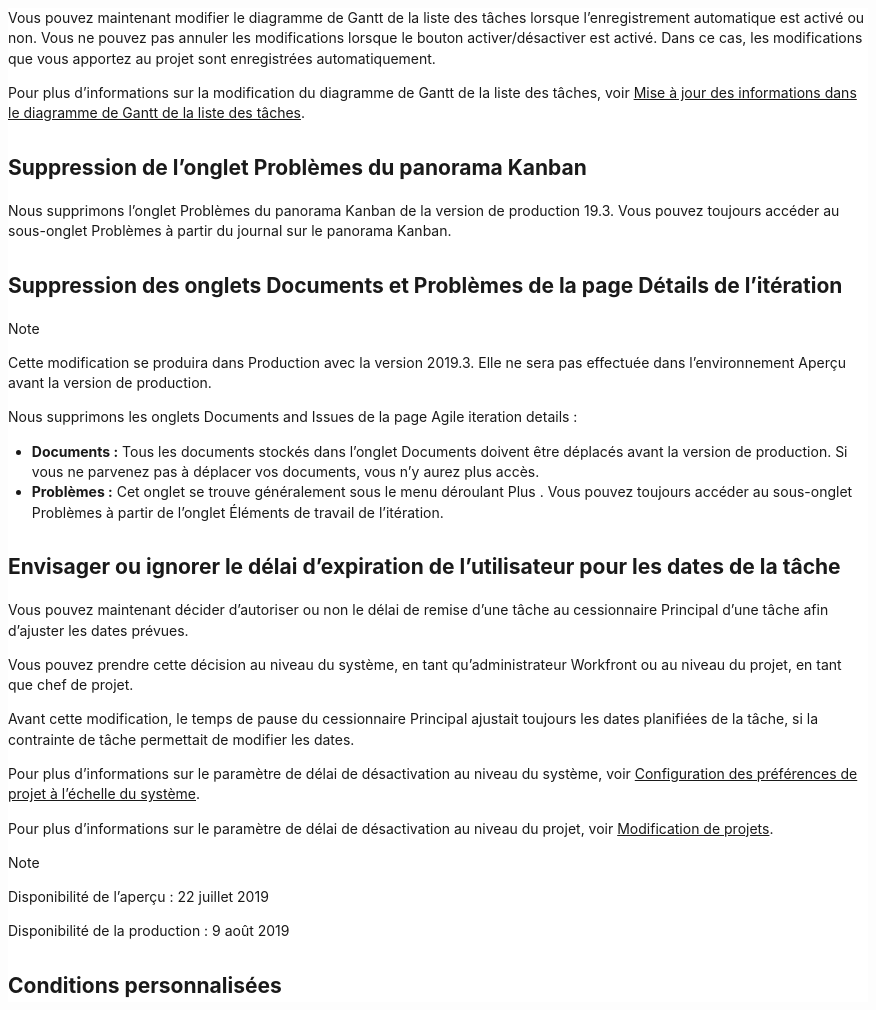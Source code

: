 Vous pouvez maintenant modifier le diagramme de Gantt de la liste des tâches lorsque l’enregistrement automatique est activé ou non. Vous ne pouvez pas annuler les modifications lorsque le bouton activer/désactiver est activé. Dans ce cas, les modifications que vous apportez au projet sont enregistrées automatiquement.

Pour plus d’informations sur la modification du diagramme de Gantt de la liste des tâches, voir [Mise à jour des informations dans le diagramme de Gantt de la liste des tâches](../../../../manage-work/gantt-chart/use-the-gantt-chart/update-info-task-list-gantt.md).

## Suppression de l’onglet Problèmes du panorama Kanban

Nous supprimons l’onglet Problèmes du panorama Kanban de la version de production 19.3. Vous pouvez toujours accéder au sous-onglet Problèmes à partir du journal sur le panorama Kanban.

## Suppression des onglets Documents et Problèmes de la page Détails de l’itération

>[!NOTE]
>
Cette modification se produira dans Production avec la version 2019.3. Elle ne sera pas effectuée dans l’environnement Aperçu avant la version de production.

Nous supprimons les onglets Documents and Issues de la page Agile iteration details :

* **Documents :** Tous les documents stockés dans l’onglet Documents doivent être déplacés avant la version de production. Si vous ne parvenez pas à déplacer vos documents, vous n’y aurez plus accès.
* **Problèmes :** Cet onglet se trouve généralement sous le menu déroulant Plus . Vous pouvez toujours accéder au sous-onglet Problèmes à partir de l’onglet Éléments de travail de l’itération.

## Envisager ou ignorer le délai d’expiration de l’utilisateur pour les dates de la tâche

Vous pouvez maintenant décider d’autoriser ou non le délai de remise d’une tâche au cessionnaire Principal d’une tâche afin d’ajuster les dates prévues.

Vous pouvez prendre cette décision au niveau du système, en tant qu’administrateur Workfront ou au niveau du projet, en tant que chef de projet.

Avant cette modification, le temps de pause du cessionnaire Principal ajustait toujours les dates planifiées de la tâche, si la contrainte de tâche permettait de modifier les dates.

Pour plus d’informations sur le paramètre de délai de désactivation au niveau du système, voir [Configuration des préférences de projet à l’échelle du système](../../../../administration-and-setup/set-up-workfront/configure-system-defaults/set-project-preferences.md).

Pour plus d’informations sur le paramètre de délai de désactivation au niveau du projet, voir [Modification de projets](../../../../manage-work/projects/manage-projects/edit-projects.md).

>[!NOTE]
>
Disponibilité de l’aperçu : 22 juillet 2019
>
Disponibilité de la production : 9 août 2019

## Conditions personnalisées

